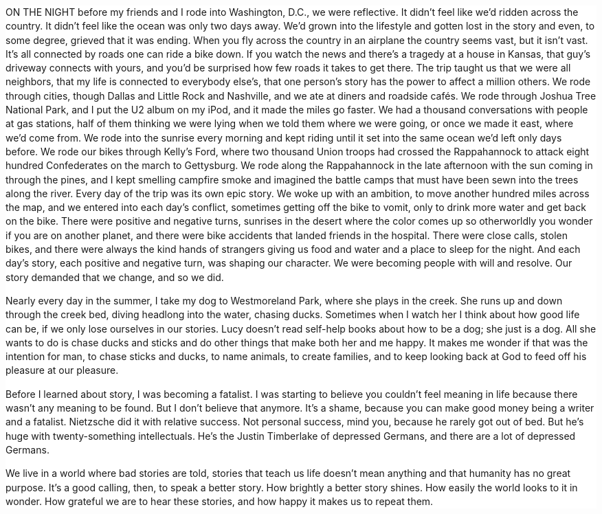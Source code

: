 ON THE NIGHT before my friends and I rode into Washington, D.C., we were reflective. It didn’t feel like we’d ridden across the country. It didn’t feel like the ocean was only two days away. We’d grown into the lifestyle and gotten lost in the story and even, to some degree, grieved that it was ending. When you fly across the country in an airplane the country seems vast, but it isn’t vast. It’s all connected by roads one can ride a bike down. If you watch the news and there’s a tragedy at a house in Kansas, that guy’s driveway connects with yours, and you’d be surprised how few roads it takes to get there. The trip taught us that we were all neighbors, that my life is connected to everybody else’s, that one person’s story has the power to affect a million others. We rode through cities, though Dallas and Little Rock and Nashville, and we ate at diners and roadside cafés. We rode through Joshua Tree National Park, and I put the U2 album on my iPod, and it made the miles go faster. We had a thousand conversations with people at gas stations, half of them thinking we were lying when we told them where we were going, or once we made it east, where we’d come from. We rode into the sunrise every morning and kept riding until it set into the same ocean we’d left only days before. We rode our bikes through Kelly’s Ford, where two thousand Union troops had crossed the Rappahannock to attack eight hundred Confederates on the march to Gettysburg. We rode along the Rappahannock in the late afternoon with the sun coming in through the pines, and I kept smelling campfire smoke and imagined the battle camps that must have been sewn into the trees along the river. Every day of the trip was its own epic story. We woke up with an ambition, to move another hundred miles across the map, and we entered into each day’s conflict, sometimes getting off the bike to vomit, only to drink more water and get back on the bike. There were positive and negative turns, sunrises in the desert where the color comes up so otherworldly you wonder if you are on another planet, and there were bike accidents that landed friends in the hospital. There were close calls, stolen bikes, and there were always the kind hands of strangers giving us food and water and a place to sleep for the night. And each day’s story, each positive and negative turn, was shaping our character. We were becoming people with will and resolve. Our story demanded that we change, and so we did.

Nearly every day in the summer, I take my dog to Westmoreland Park, where she plays in the creek. She runs up and down through the creek bed, diving headlong into the water, chasing ducks. Sometimes when I watch her I think about how good life can be, if we only lose ourselves in our stories. Lucy doesn’t read self-help books about how to be a dog; she just is a dog. All she wants to do is chase ducks and sticks and do other things that make both her and me happy. It makes me wonder if that was the intention for man, to chase sticks and ducks, to name animals, to create families, and to keep looking back at God to feed off his pleasure at our pleasure.

Before I learned about story, I was becoming a fatalist. I was starting to believe you couldn’t feel meaning in life because there wasn’t any meaning to be found. But I don’t believe that anymore. It’s a shame, because you can make good money being a writer and a fatalist. Nietzsche did it with relative success. Not personal success, mind you, because he rarely got out of bed. But he’s huge with twenty-something intellectuals. He’s the Justin Timberlake of depressed Germans, and there are a lot of depressed Germans.

We live in a world where bad stories are told, stories that teach us life doesn’t mean anything and that humanity has no great purpose. It’s a good calling, then, to speak a better story. How brightly a better story shines. How easily the world looks to it in wonder. How grateful we are to hear these stories, and how happy it makes us to repeat them.

